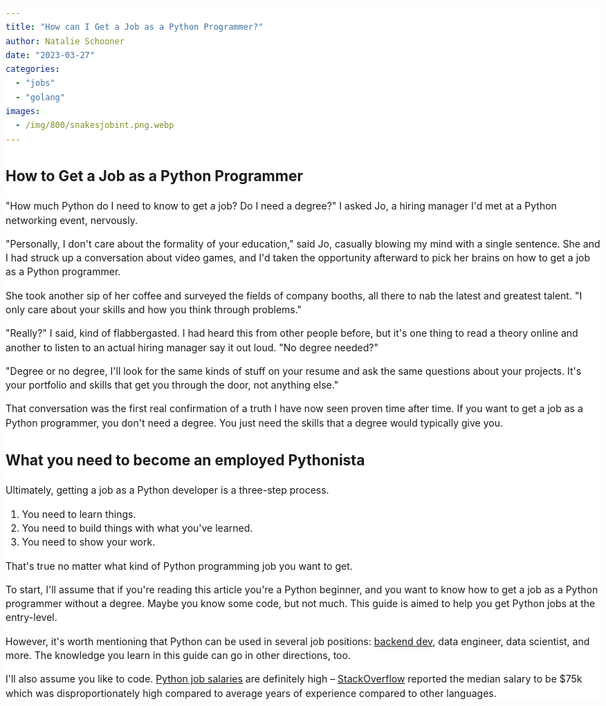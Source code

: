 ```yaml
---
title: "How can I Get a Job as a Python Programmer?"
author: Natalie Schooner
date: "2023-03-27"
categories: 
  - "jobs"
  - "golang"
images:
  - /img/800/snakesjobint.png.webp
---
```

## How to Get a Job as a Python Programmer

"How much Python do I need to know to get a job? Do I need a degree?" I asked Jo, a hiring manager I'd met at a Python networking event, nervously.

"Personally, I don't care about the formality of your education," said Jo, casually blowing my mind with a single sentence. She and I had struck up a conversation about video games, and I'd taken the opportunity afterward to pick her brains on how to get a job as a Python programmer.

She took another sip of her coffee and surveyed the fields of company booths, all there to nab the latest and greatest talent. "I only care about your skills and how you think through problems."

"Really?" I said, kind of flabbergasted. I had heard this from other people before, but it's one thing to read a theory online and another to listen to an actual hiring manager say it out loud. "No degree needed?"

"Degree or no degree, I'll look for the same kinds of stuff on your resume and ask the same questions about your projects. It's your portfolio and skills that get you through the door, not anything else."

That conversation was the first real confirmation of a truth I have now seen proven time after time. If you want to get a job as a Python programmer, you don't need a degree. You just need the skills that a degree would typically give you.

## What you need to become an employed Pythonista

Ultimately, getting a job as a Python developer is a three-step process.

1. You need to learn things.
2. You need to build things with what you've learned.
3. You need to show your work.

That's true no matter what kind of Python programming job you want to get.

To start, I'll assume that if you're reading this article you're a Python beginner, and you want to know how to get a job as a Python programmer without a degree. Maybe you know some code, but not much. This guide is aimed to help you get Python jobs at the entry-level.

However, it's worth mentioning that Python can be used in several job positions: [backend dev](/python/learn-python-backend/), data engineer, data scientist, and more. The knowledge you learn in this guide can go in other directions, too.

I'll also assume you like to code. [Python job salaries](/python/python-vs-java/#java-vs-python-salary) are definitely high – [StackOverflow](https://survey.stackoverflow.co/2022/#work-salary) reported the median salary to be \$75k which was disproportionately high compared to average years of experience compared to other languages.
